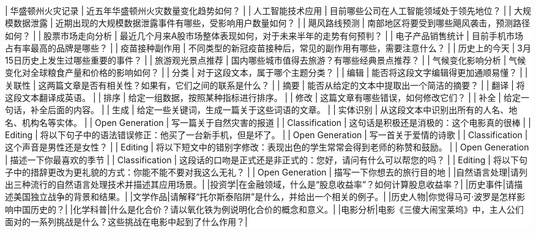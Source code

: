 | 华盛顿州火灾记录 | 近五年华盛顿州火灾数量变化趋势如何？ |
| 人工智能技术应用 | 目前哪些公司在人工智能领域处于领先地位？ |
| 大规模数据泄露 | 近期出现的大规模数据泄露事件有哪些，受影响用户数量如何？ |
| 飓风路线预测 | 南部地区将要受到哪些飓风袭击，预测路径如何？ |
| 股票市场走向分析 | 最近几个月来A股市场整体表现如何，对于未来半年的走势有何预判？ |
| 电子产品销售统计 | 目前手机市场占有率最高的品牌是哪些？ |
| 疫苗接种副作用 | 不同类型的新冠疫苗接种后，常见的副作用有哪些，需要注意什么？ |
| 历史上的今天 | 3月15日历史上发生过哪些重要的事件？ |
| 旅游观光景点推荐 | 国内哪些城市值得去旅游？有哪些经典景点推荐？ |
| 气候变化影响分析 | 气候变化对全球粮食产量和价格的影响如何？ |
| 分类 | 对于这段文本，属于哪个主题分类？ |
| 编辑 | 能否将这段文字编辑得更加通顺易懂？ |
| 关联性 | 这两篇文章是否有相关性？如果有，它们之间的联系是什么？ |
| 摘要 | 能否从给定的文本中提取出一个简洁的摘要？ |
| 翻译 | 将这段文本翻译成英语。 |
| 排序 | 给定一组数据，按照某种指标进行排序。 |
| 修改 | 这篇文章有哪些错误，如何修改它们？ |
| 补全 | 给定一句话，补全后面的内容。 |
| 生成 | 给定一些关键词，生成一篇关于这些词语的文章。 |
| 实体识别 | 从这段文本中识别出所有的人名、地名、机构名等实体。 |
| Open Generation | 写一篇关于自然灾害的报道 |
| Classification | 这句话是积极还是消极的：这个电影真的很棒 |
| Editing | 将以下句子中的语法错误修正：他买了一台新手机，但是坏了。 |
| Open Generation | 写一首关于爱情的诗歌 |
| Classification | 这个声音是男性还是女性？ |
| Editing | 将以下短文中的错别字修改：表现出色的学生常常会得到老师的称赞和鼓励。 |
| Open Generation | 描述一下你最喜欢的季节 |
| Classification | 这段话的口吻是正式还是非正式的：您好，请问有什么可以帮您的吗？ |
| Editing | 将以下句子中的措辞更改为更礼貌的方式：你能不能不要对我这么无礼？ |
| Open Generation | 描写一下你想去的旅行目的地 |
|自然语言处理|请列出三种流行的自然语言处理技术并描述其应用场景。|
|投资学|在金融领域，什么是“股息收益率”？如何计算股息收益率？|
|历史事件|请描述美国独立战争的背景和结果。|
|文学作品|请解释“托尔斯泰陷阱”是什么，并给出一个相关的例子。|
|历史人物|你觉得马可·波罗是怎样影响中国历史的？|
|化学科普|什么是化合价？请以氧化铁为例说明化合价的概念和意义。|
|电影分析|电影《三傻大闹宝莱坞》中，主人公们面对的一系列挑战是什么？这些挑战在电影中起到了什么作用？|